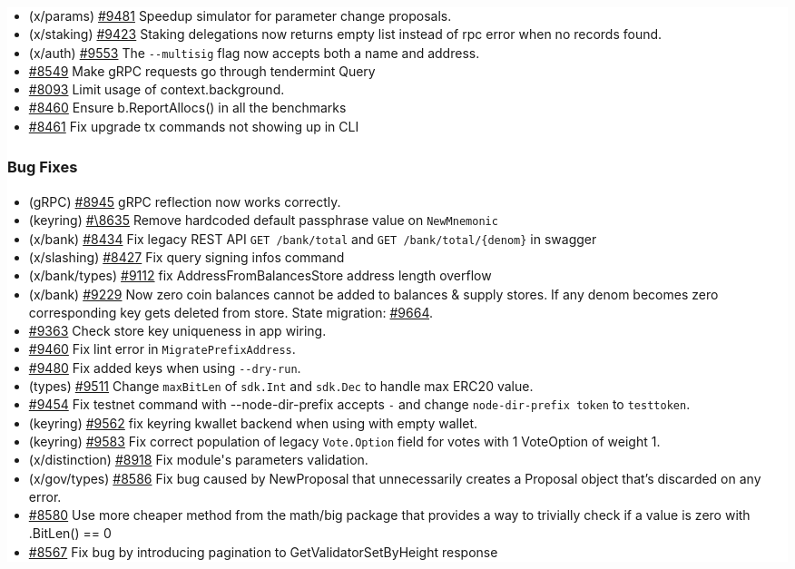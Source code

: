 * (x/params) [\#9481](https://github.com/cosmos/cosmos-sdk/issues/9481) Speedup simulator for parameter change
  proposals.
* (x/staking) [\#9423](https://github.com/cosmos/cosmos-sdk/pull/9423) Staking delegations now returns empty list
  instead of rpc error when no records found.
* (x/auth) [\#9553](https://github.com/cosmos/cosmos-sdk/pull/9553) The `--multisig` flag now accepts both a name and
  address.
* [\#8549](https://github.com/cosmos/cosmos-sdk/pull/8549) Make gRPC requests go through tendermint Query
* [\#8093](https://github.com/cosmos/cosmos-sdk/pull/8093) Limit usage of context.background.
* [\#8460](https://github.com/cosmos/cosmos-sdk/pull/8460) Ensure b.ReportAllocs() in all the benchmarks
* [\#8461](https://github.com/cosmos/cosmos-sdk/pull/8461) Fix upgrade tx commands not showing up in CLI

### Bug Fixes

* (gRPC) [\#8945](https://github.com/cosmos/cosmos-sdk/pull/8945) gRPC reflection now works correctly.
* (keyring) [#\8635](https://github.com/cosmos/cosmos-sdk/issues/8635) Remove hardcoded default passphrase value
  on `NewMnemonic`
* (x/bank) [\#8434](https://github.com/cosmos/cosmos-sdk/pull/8434) Fix legacy REST API `GET /bank/total`
  and `GET /bank/total/{denom}` in swagger
* (x/slashing) [\#8427](https://github.com/cosmos/cosmos-sdk/pull/8427) Fix query signing infos command
* (x/bank/types) [\#9112](https://github.com/cosmos/cosmos-sdk/pull/9112) fix AddressFromBalancesStore address length
  overflow
* (x/bank) [\#9229](https://github.com/cosmos/cosmos-sdk/pull/9229) Now zero coin balances cannot be added to balances &
  supply stores. If any denom becomes zero corresponding key gets deleted from store. State
  migration: [\#9664](https://github.com/cosmos/cosmos-sdk/pull/9664).
* [\#9363](https://github.com/cosmos/cosmos-sdk/pull/9363) Check store key uniqueness in app wiring.
* [\#9460](https://github.com/cosmos/cosmos-sdk/pull/9460) Fix lint error in `MigratePrefixAddress`.
* [\#9480](https://github.com/cosmos/cosmos-sdk/pull/9480) Fix added keys when using `--dry-run`.
* (types) [\#9511](https://github.com/cosmos/cosmos-sdk/pull/9511) Change `maxBitLen` of `sdk.Int` and `sdk.Dec`  to
  handle max ERC20 value.
* [\#9454](https://github.com/cosmos/cosmos-sdk/pull/9454) Fix testnet command with --node-dir-prefix accepts `-` and
  change `node-dir-prefix token` to `testtoken`.
* (keyring) [\#9562](https://github.com/cosmos/cosmos-sdk/pull/9563) fix keyring kwallet backend when using with empty
  wallet.
* (keyring) [\#9583](https://github.com/cosmos/cosmos-sdk/pull/9583) Fix correct population of legacy `Vote.Option`
  field for votes with 1 VoteOption of weight 1.
* (x/distinction) [\#8918](https://github.com/cosmos/cosmos-sdk/pull/8918) Fix module's parameters validation.
* (x/gov/types) [\#8586](https://github.com/cosmos/cosmos-sdk/pull/8586) Fix bug caused by NewProposal that
  unnecessarily creates a Proposal object that’s discarded on any error.
* [\#8580](https://github.com/cosmos/cosmos-sdk/pull/8580) Use more cheaper method from the math/big package that
  provides a way to trivially check if a value is zero with .BitLen() == 0
* [\#8567](https://github.com/cosmos/cosmos-sdk/pull/8567) Fix bug by introducing pagination to GetValidatorSetByHeight
  response